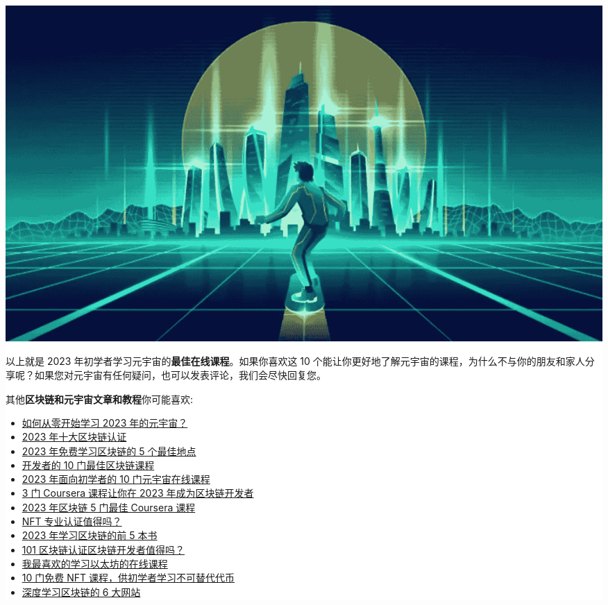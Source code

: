 [![](img/6dcfac8c1d2545cde55a143bccc5ce8f.png)](https://click.linksynergy.com/deeplink?id=JVFxdTr9V80&mid=39197&murl=https%3A%2F%2Fwww.udemy.com%2Fcourse%2Fmetaverse-web-3-and-fintech-a-masterclass-global-fintech-academy%2F)

以上就是 2023 年初学者学习元宇宙的**最佳在线课程**。如果你喜欢这 10 个能让你更好地了解元宇宙的课程，为什么不与你的朋友和家人分享呢？如果您对元宇宙有任何疑问，也可以发表评论，我们会尽快回复您。

其他**区块链和元宇宙文章和教程**你可能喜欢:

*   [如何从零开始学习 2023 年的元宇宙？](https://javarevisited.blogspot.com/2022/07/how-to-learn-metaverse-from-scratch-is.html)
*   [2023 年十大区块链认证](https://javarevisited.blogspot.com/2020/07/top-5-online-courses-to-learn-blockchain.html)
*   [2023 年免费学习区块链的 5 个最佳地点](https://javarevisited.blogspot.com/2022/06/top-5-websites-to-learn-blockchain-in.html)
*   [开发者的 10 门最佳区块链课程](/javarevisited/best-blockchain-courses-and-certification-in-2020-63729f8f04d0)
*   [2023 年面向初学者的 10 门元宇宙在线课程](https://javarevisited.blogspot.com/2022/06/best-courses-to-learn-metaverse-online.html)
*   [3 门 Coursera 课程让你在 2023 年成为区块链开发者](https://javarevisited.blogspot.com/2022/06/best-coursera-courses-for-blockchain.html)
*   [2023 年区块链 5 门最佳 Coursera 课程](https://javarevisited.blogspot.com/2022/01/5-best-blockchain-certifications-and.html)
*   [NFT 专业认证值得吗？](https://javarevisited.blogspot.com/2022/06/review-is-certified-nft-certification-worth-it.html)
*   [2023 年学习区块链的前 5 本书](https://javarevisited.blogspot.com/2022/06/top-5-books-to-learn-blockchain-for.html)
*   [101 区块链认证区块链开发者值得吗？](https://javarevisited.blogspot.com/2022/05/review-is-certified-enterprise-blockchain-professional-certification-worth.html)
*   [我最喜欢的学习以太坊的在线课程](https://javarevisited.blogspot.com/2021/11/top-5-courses-to-learn-ethereum-for.html)
*   [10 门免费 NFT 课程，供初学者学习不可替代代币](https://javarevisited.blogspot.com/2022/07/free-nft-non-fungible-tokens-courses.html)
*   [深度学习区块链的 6 大网站](https://dev.to/javinpaul/6-best-websites-to-become-a-blockchain-developer-in-2022-3han)
